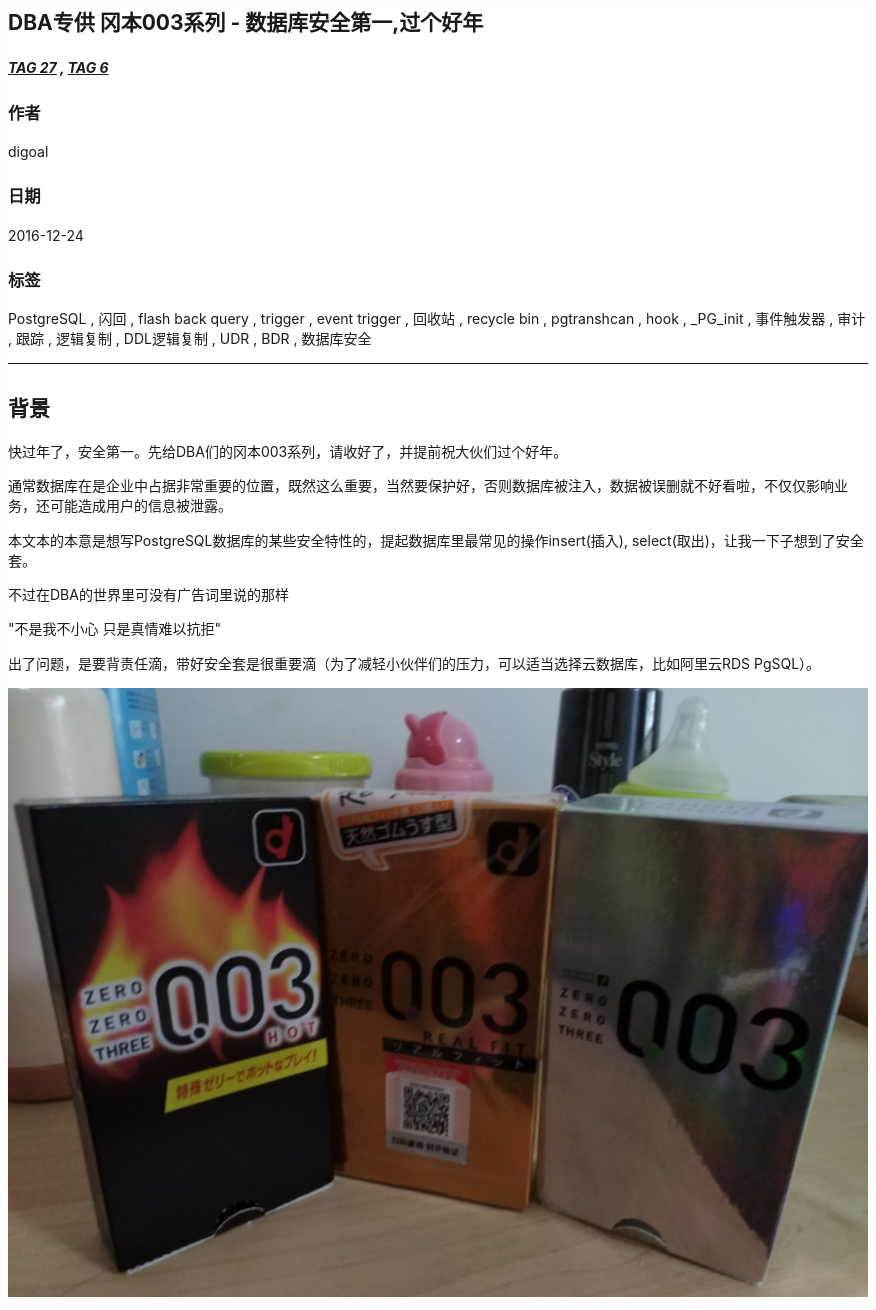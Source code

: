 ## DBA专供 冈本003系列 - 数据库安全第一,过个好年 
##### [TAG 27](../class/27.md) , [TAG 6](../class/6.md)
                                                                    
### 作者                                                                   
digoal                                                                    
                                                                    
### 日期                                                                  
2016-12-24                                                                     
                                                                    
### 标签                                                                  
PostgreSQL , 闪回 , flash back query , trigger , event trigger , 回收站 , recycle bin , pgtranshcan , hook , _PG_init , 事件触发器 , 审计 , 跟踪 , 逻辑复制 , DDL逻辑复制 , UDR , BDR , 数据库安全              
      
----                                                                  
                                                                    
## 背景     
快过年了，安全第一。先给DBA们的冈本003系列，请收好了，并提前祝大伙们过个好年。   
  
通常数据库在是企业中占据非常重要的位置，既然这么重要，当然要保护好，否则数据库被注入，数据被误删就不好看啦，不仅仅影响业务，还可能造成用户的信息被泄露。  
  
本文本的本意是想写PostgreSQL数据库的某些安全特性的，提起数据库里最常见的操作insert(插入), select(取出)，让我一下子想到了安全套。  
  
不过在DBA的世界里可没有广告词里说的那样    
  
"不是我不小心 只是真情难以抗拒"    
  
出了问题，是要背责任滴，带好安全套是很重要滴（为了减轻小伙伴们的压力，可以适当选择云数据库，比如阿里云RDS PgSQL）。  
  
![pic](20161224_01_pic_001.png)     
  